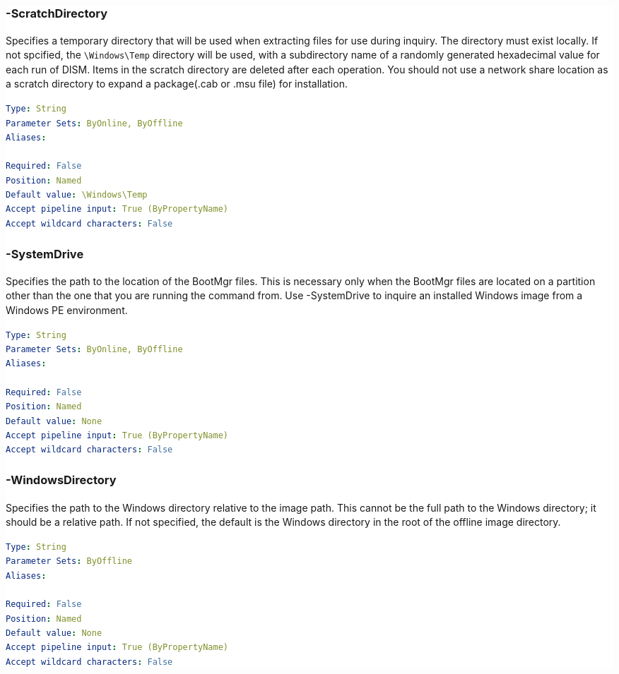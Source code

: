 ### -ScratchDirectory
Specifies a temporary directory that will be used when extracting files for use during inquiry. The directory must exist locally. If not spcified, the `\Windows\Temp` directory will be used, with a subdirectory name of a randomly generated hexadecimal value for each run of DISM. Items in the scratch directory are deleted after each operation. You should not use a network share location as a scratch directory to expand a package(.cab or .msu file) for installation.

```yaml
Type: String
Parameter Sets: ByOnline, ByOffline
Aliases: 

Required: False
Position: Named
Default value: \Windows\Temp
Accept pipeline input: True (ByPropertyName)
Accept wildcard characters: False
```

### -SystemDrive
Specifies the path to the location of the BootMgr files. This is necessary only when the BootMgr files are located on a partition other than the one that you are running the command from. Use -SystemDrive to inquire an installed Windows image from a Windows PE environment.

```yaml
Type: String
Parameter Sets: ByOnline, ByOffline
Aliases: 

Required: False
Position: Named
Default value: None
Accept pipeline input: True (ByPropertyName)
Accept wildcard characters: False
```

### -WindowsDirectory
Specifies the path to the Windows directory relative to the image path. This cannot be the full path to the Windows directory; it should be a relative path. If not specified, the default is the Windows directory in the root of the offline image directory.

```yaml
Type: String
Parameter Sets: ByOffline
Aliases: 

Required: False
Position: Named
Default value: None
Accept pipeline input: True (ByPropertyName)
Accept wildcard characters: False
```
